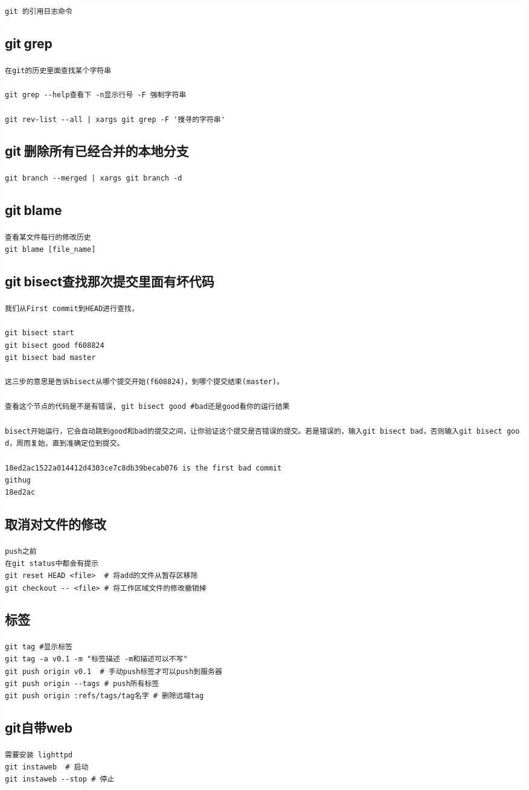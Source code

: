     git 的引用日志命令

git grep
---

    在git的历史里面查找某个字符串

    git grep --help查看下 -n显示行号 -F 强制字符串

    git rev-list --all | xargs git grep -F '搜寻的字符串'

git 删除所有已经合并的本地分支
---

    git branch --merged | xargs git branch -d

git blame
---

    查看某文件每行的修改历史
    git blame [file_name]

git bisect查找那次提交里面有坏代码
---

    我们从First commit到HEAD进行查找，

    git bisect start
    git bisect good f608824
    git bisect bad master

    这三步的意思是告诉bisect从哪个提交开始(f608824)，到哪个提交结束(master)。

    查看这个节点的代码是不是有错误, git bisect good #bad还是good看你的运行结果

    bisect开始运行，它会自动跳到good和bad的提交之间，让你验证这个提交是否错误的提交。若是错误的，输入git bisect bad，否则输入git bisect good，周而复始，直到准确定位到提交。

    18ed2ac1522a014412d4303ce7c8db39becab076 is the first bad commit
    githug
    18ed2ac

取消对文件的修改
---
    push之前
    在git status中都会有提示
    git reset HEAD <file>  # 将add的文件从暂存区移除
    git checkout -- <file> # 将工作区域文件的修改撤销掉

标签
---
    git tag #显示标签
    git tag -a v0.1 -m "标签描述 -m和描述可以不写"
    git push origin v0.1  # 手动push标签才可以push到服务器
    git push origin --tags # push所有标签
    git push origin :refs/tags/tag名字 # 删除远端tag

git自带web
---
    需要安装 lighttpd
    git instaweb  # 启动
    git instaweb --stop # 停止
